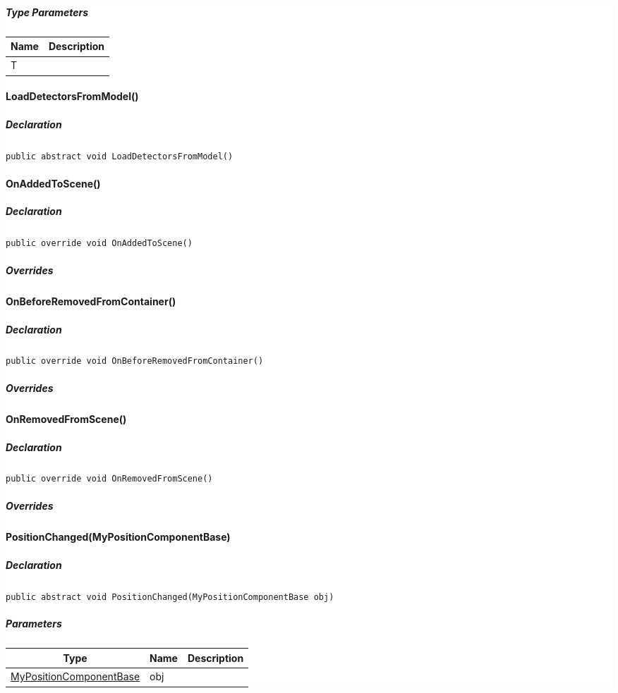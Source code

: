 ##### Type Parameters

| Name | Description |
| --- | --- |
| T   |     |

#### LoadDetectorsFromModel()

##### Declaration

```
public abstract void LoadDetectorsFromModel()
```

#### OnAddedToScene()

##### Declaration

```
public override void OnAddedToScene()
```

##### Overrides

#### OnBeforeRemovedFromContainer()

##### Declaration

```
public override void OnBeforeRemovedFromContainer()
```

##### Overrides

#### OnRemovedFromScene()

##### Declaration

```
public override void OnRemovedFromScene()
```

##### Overrides

#### PositionChanged(MyPositionComponentBase)

##### Declaration

```
public abstract void PositionChanged(MyPositionComponentBase obj)
```

##### Parameters

| Type | Name | Description |
| --- | --- | --- |
| [MyPositionComponentBase](https://keensoftwarehouse.github.io/SpaceEngineersModAPI/api/VRage.Game.Components.MyPositionComponentBase.html) | obj |     |
